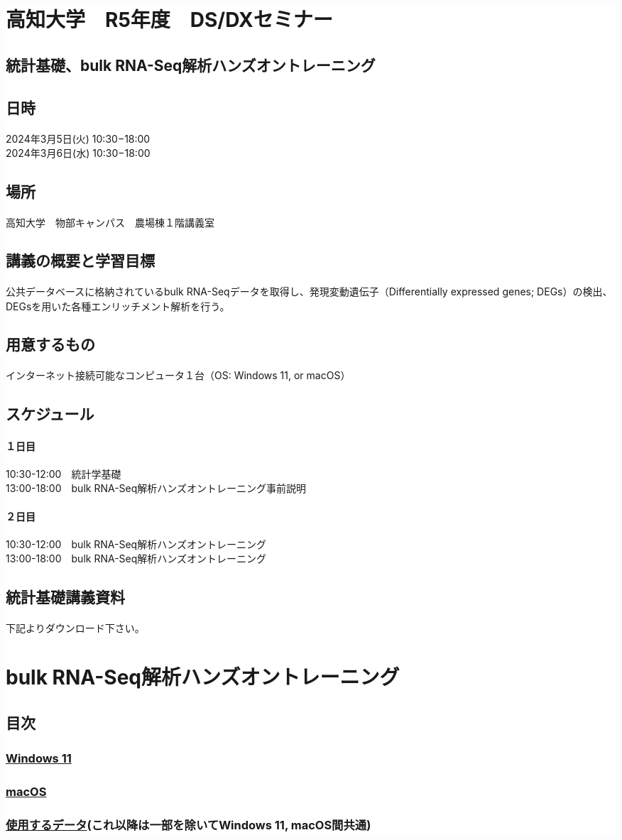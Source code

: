 # 高知大学　R5年度　DS/DXセミナー　
## 統計基礎、bulk RNA-Seq解析ハンズオントレーニング

## 日時
2024年3月5日(火) 10:30−18:00\
2024年3月6日(水) 10:30−18:00

## 場所
高知大学　物部キャンパス　農場棟１階講義室

## 講義の概要と学習目標
公共データベースに格納されているbulk RNA-Seqデータを取得し、発現変動遺伝子（Differentially expressed genes; DEGs）の検出、DEGsを用いた各種エンリッチメント解析を行う。

## 用意するもの
インターネット接続可能なコンピュータ１台（OS: Windows 11, or macOS）

## スケジュール
#### １日目
10:30-12:00　統計学基礎\
13:00-18:00　bulk RNA-Seq解析ハンズオントレーニング事前説明
#### ２日目
10:30-12:00　bulk RNA-Seq解析ハンズオントレーニング\
13:00-18:00　bulk RNA-Seq解析ハンズオントレーニング

## 統計基礎講義資料
下記よりダウンロード下さい。

# bulk RNA-Seq解析ハンズオントレーニング
## 目次
### [Windows 11](https://github.com/yosui-nojima/bulk_RNA-Seq_Kochi_Univ._2024-0305-0306/blob/main/README.md#windows-11-1)
### [macOS](https://github.com/yosui-nojima/bulk_RNA-Seq_Kochi_Univ._2024-0305-0306/blob/main/README.md#macos-1)
### [使用するデータ](https://github.com/yosui-nojima/bulk_RNA-Seq_Kochi_Univ._2024-0305-0306/blob/main/README.md#2-%E4%BD%BF%E7%94%A8%E3%83%87%E3%83%BC%E3%82%BF)(これ以降は一部を除いてWindows 11, macOS間共通)
